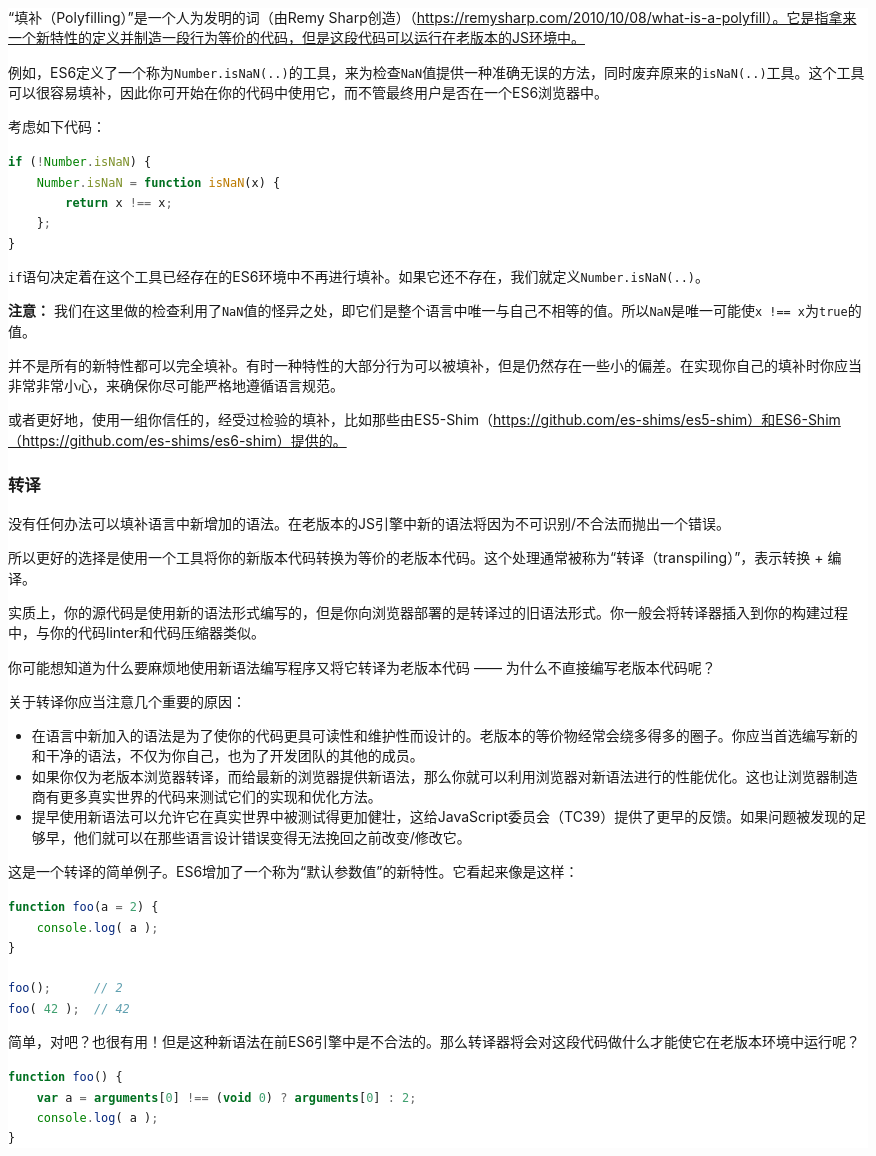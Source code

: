“填补（Polyfilling）”是一个人为发明的词（由Remy Sharp创造）（https://remysharp.com/2010/10/08/what-is-a-polyfill）。它是指拿来一个新特性的定义并制造一段行为等价的代码，但是这段代码可以运行在老版本的JS环境中。

例如，ES6定义了一个称为`Number.isNaN(..)`的工具，来为检查`NaN`值提供一种准确无误的方法，同时废弃原来的`isNaN(..)`工具。这个工具可以很容易填补，因此你可开始在你的代码中使用它，而不管最终用户是否在一个ES6浏览器中。

考虑如下代码：

```js
if (!Number.isNaN) {
	Number.isNaN = function isNaN(x) {
		return x !== x;
	};
}
```

`if`语句决定着在这个工具已经存在的ES6环境中不再进行填补。如果它还不存在，我们就定义`Number.isNaN(..)`。

**注意：** 我们在这里做的检查利用了`NaN`值的怪异之处，即它们是整个语言中唯一与自己不相等的值。所以`NaN`是唯一可能使`x !== x`为`true`的值。

 并不是所有的新特性都可以完全填补。有时一种特性的大部分行为可以被填补，但是仍然存在一些小的偏差。在实现你自己的填补时你应当非常非常小心，来确保你尽可能严格地遵循语言规范。

或者更好地，使用一组你信任的，经受过检验的填补，比如那些由ES5-Shim（https://github.com/es-shims/es5-shim）和ES6-Shim（https://github.com/es-shims/es6-shim）提供的。

### 转译

没有任何办法可以填补语言中新增加的语法。在老版本的JS引擎中新的语法将因为不可识别/不合法而抛出一个错误。

所以更好的选择是使用一个工具将你的新版本代码转换为等价的老版本代码。这个处理通常被称为“转译（transpiling）”，表示转换 + 编译。

实质上，你的源代码是使用新的语法形式编写的，但是你向浏览器部署的是转译过的旧语法形式。你一般会将转译器插入到你的构建过程中，与你的代码linter和代码压缩器类似。

你可能想知道为什么要麻烦地使用新语法编写程序又将它转译为老版本代码 —— 为什么不直接编写老版本代码呢？

关于转译你应当注意几个重要的原因：

* 在语言中新加入的语法是为了使你的代码更具可读性和维护性而设计的。老版本的等价物经常会绕多得多的圈子。你应当首选编写新的和干净的语法，不仅为你自己，也为了开发团队的其他的成员。
* 如果你仅为老版本浏览器转译，而给最新的浏览器提供新语法，那么你就可以利用浏览器对新语法进行的性能优化。这也让浏览器制造商有更多真实世界的代码来测试它们的实现和优化方法。
* 提早使用新语法可以允许它在真实世界中被测试得更加健壮，这给JavaScript委员会（TC39）提供了更早的反馈。如果问题被发现的足够早，他们就可以在那些语言设计错误变得无法挽回之前改变/修改它。

这是一个转译的简单例子。ES6增加了一个称为“默认参数值”的新特性。它看起来像是这样：

```js
function foo(a = 2) {
	console.log( a );
}

foo();		// 2
foo( 42 );	// 42
```

简单，对吧？也很有用！但是这种新语法在前ES6引擎中是不合法的。那么转译器将会对这段代码做什么才能使它在老版本环境中运行呢？

```js
function foo() {
	var a = arguments[0] !== (void 0) ? arguments[0] : 2;
	console.log( a );
}
```
